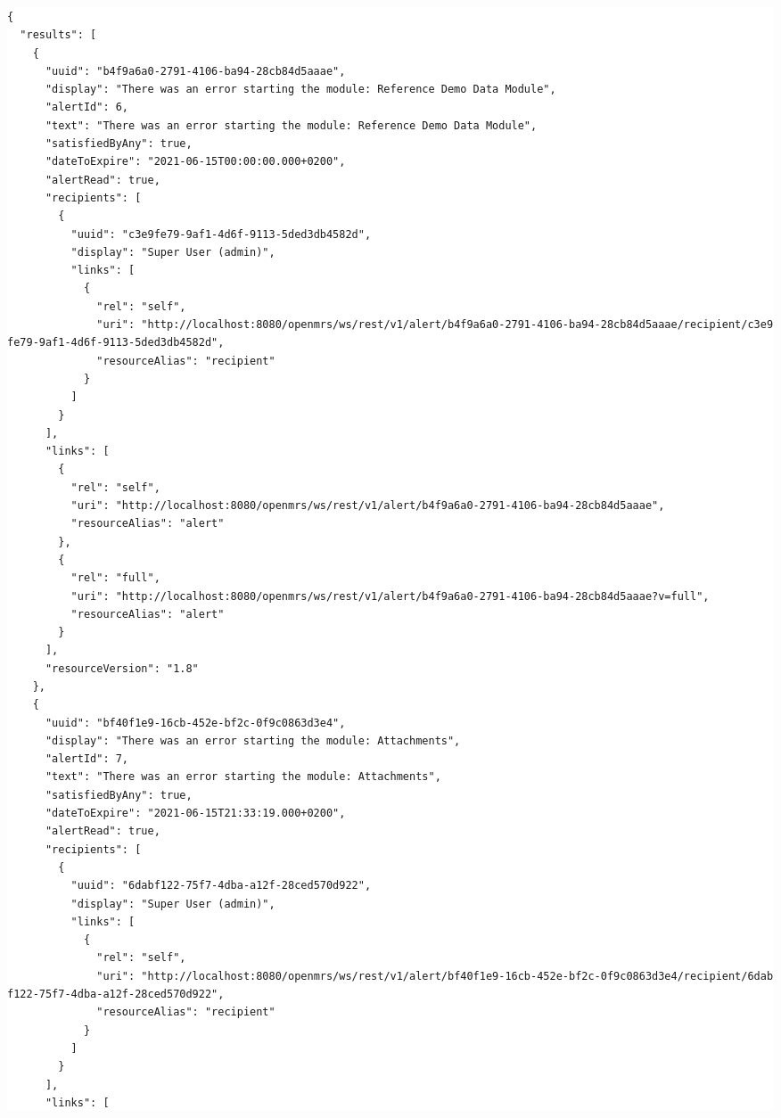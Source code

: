 ```response
{
  "results": [
    {
      "uuid": "b4f9a6a0-2791-4106-ba94-28cb84d5aaae",
      "display": "There was an error starting the module: Reference Demo Data Module",
      "alertId": 6,
      "text": "There was an error starting the module: Reference Demo Data Module",
      "satisfiedByAny": true,
      "dateToExpire": "2021-06-15T00:00:00.000+0200",
      "alertRead": true,
      "recipients": [
        {
          "uuid": "c3e9fe79-9af1-4d6f-9113-5ded3db4582d",
          "display": "Super User (admin)",
          "links": [
            {
              "rel": "self",
              "uri": "http://localhost:8080/openmrs/ws/rest/v1/alert/b4f9a6a0-2791-4106-ba94-28cb84d5aaae/recipient/c3e9fe79-9af1-4d6f-9113-5ded3db4582d",
              "resourceAlias": "recipient"
            }
          ]
        }
      ],
      "links": [
        {
          "rel": "self",
          "uri": "http://localhost:8080/openmrs/ws/rest/v1/alert/b4f9a6a0-2791-4106-ba94-28cb84d5aaae",
          "resourceAlias": "alert"
        },
        {
          "rel": "full",
          "uri": "http://localhost:8080/openmrs/ws/rest/v1/alert/b4f9a6a0-2791-4106-ba94-28cb84d5aaae?v=full",
          "resourceAlias": "alert"
        }
      ],
      "resourceVersion": "1.8"
    },
    {
      "uuid": "bf40f1e9-16cb-452e-bf2c-0f9c0863d3e4",
      "display": "There was an error starting the module: Attachments",
      "alertId": 7,
      "text": "There was an error starting the module: Attachments",
      "satisfiedByAny": true,
      "dateToExpire": "2021-06-15T21:33:19.000+0200",
      "alertRead": true,
      "recipients": [
        {
          "uuid": "6dabf122-75f7-4dba-a12f-28ced570d922",
          "display": "Super User (admin)",
          "links": [
            {
              "rel": "self",
              "uri": "http://localhost:8080/openmrs/ws/rest/v1/alert/bf40f1e9-16cb-452e-bf2c-0f9c0863d3e4/recipient/6dabf122-75f7-4dba-a12f-28ced570d922",
              "resourceAlias": "recipient"
            }
          ]
        }
      ],
      "links": [
```